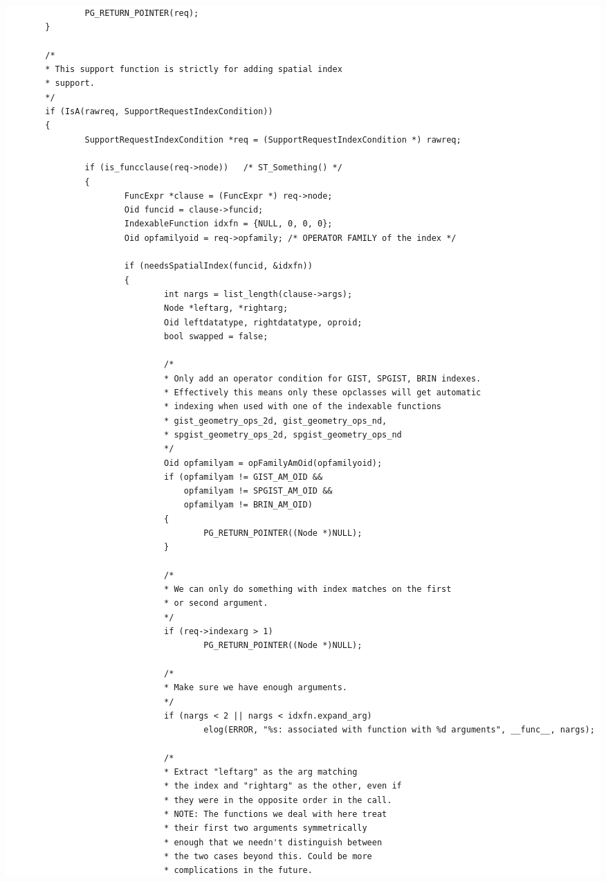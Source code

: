 ```
                PG_RETURN_POINTER(req);
        }

        /*
        * This support function is strictly for adding spatial index
        * support.
        */
        if (IsA(rawreq, SupportRequestIndexCondition))
        {
                SupportRequestIndexCondition *req = (SupportRequestIndexCondition *) rawreq;

                if (is_funcclause(req->node))   /* ST_Something() */
                {
                        FuncExpr *clause = (FuncExpr *) req->node;
                        Oid funcid = clause->funcid;
                        IndexableFunction idxfn = {NULL, 0, 0, 0};
                        Oid opfamilyoid = req->opfamily; /* OPERATOR FAMILY of the index */

                        if (needsSpatialIndex(funcid, &idxfn))
                        {
                                int nargs = list_length(clause->args);
                                Node *leftarg, *rightarg;
                                Oid leftdatatype, rightdatatype, oproid;
                                bool swapped = false;

                                /*
                                * Only add an operator condition for GIST, SPGIST, BRIN indexes.
                                * Effectively this means only these opclasses will get automatic
                                * indexing when used with one of the indexable functions
                                * gist_geometry_ops_2d, gist_geometry_ops_nd,
                                * spgist_geometry_ops_2d, spgist_geometry_ops_nd
                                */
                                Oid opfamilyam = opFamilyAmOid(opfamilyoid);
                                if (opfamilyam != GIST_AM_OID &&
                                    opfamilyam != SPGIST_AM_OID &&
                                    opfamilyam != BRIN_AM_OID)
                                {
                                        PG_RETURN_POINTER((Node *)NULL);
                                }

                                /*
                                * We can only do something with index matches on the first
                                * or second argument.
                                */
                                if (req->indexarg > 1)
                                        PG_RETURN_POINTER((Node *)NULL);

                                /*
                                * Make sure we have enough arguments.
                                */
                                if (nargs < 2 || nargs < idxfn.expand_arg)
                                        elog(ERROR, "%s: associated with function with %d arguments", __func__, nargs);

                                /*
                                * Extract "leftarg" as the arg matching
                                * the index and "rightarg" as the other, even if
                                * they were in the opposite order in the call.
                                * NOTE: The functions we deal with here treat
                                * their first two arguments symmetrically
                                * enough that we needn't distinguish between
                                * the two cases beyond this. Could be more
                                * complications in the future.
```